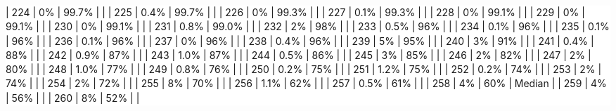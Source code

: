 | 224 | 0% | 99.7% |  |
| 225 | 0.4% | 99.7% |  |
| 226 | 0% | 99.3% |  |
| 227 | 0.1% | 99.3% |  |
| 228 | 0% | 99.1% |  |
| 229 | 0% | 99.1% |  |
| 230 | 0% | 99.1% |  |
| 231 | 0.8% | 99.0% |  |
| 232 | 2% | 98% |  |
| 233 | 0.5% | 96% |  |
| 234 | 0.1% | 96% |  |
| 235 | 0.1% | 96% |  |
| 236 | 0.1% | 96% |  |
| 237 | 0% | 96% |  |
| 238 | 0.4% | 96% |  |
| 239 | 5% | 95% |  |
| 240 | 3% | 91% |  |
| 241 | 0.4% | 88% |  |
| 242 | 0.9% | 87% |  |
| 243 | 1.0% | 87% |  |
| 244 | 0.5% | 86% |  |
| 245 | 3% | 85% |  |
| 246 | 2% | 82% |  |
| 247 | 2% | 80% |  |
| 248 | 1.0% | 77% |  |
| 249 | 0.8% | 76% |  |
| 250 | 0.2% | 75% |  |
| 251 | 1.2% | 75% |  |
| 252 | 0.2% | 74% |  |
| 253 | 2% | 74% |  |
| 254 | 2% | 72% |  |
| 255 | 8% | 70% |  |
| 256 | 1.1% | 62% |  |
| 257 | 0.5% | 61% |  |
| 258 | 4% | 60% | Median |
| 259 | 4% | 56% |  |
| 260 | 8% | 52% |  |